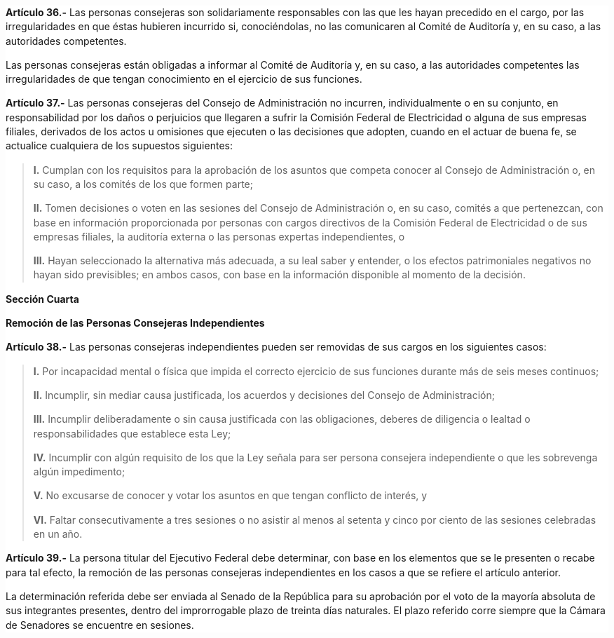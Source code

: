 **Artículo 36.-** Las personas consejeras son solidariamente responsables con las que les hayan precedido en el cargo, por las irregularidades en que éstas hubieren incurrido si, conociéndolas, no las comunicaren al Comité de Auditoría y, en su caso, a las autoridades competentes.

Las personas consejeras están obligadas a informar al Comité de Auditoría y, en su caso, a las autoridades competentes las irregularidades de que tengan conocimiento en el ejercicio de sus funciones.

**Artículo 37.-** Las personas consejeras del Consejo de Administración no incurren, individualmente o en su conjunto, en responsabilidad por los daños o perjuicios que llegaren a sufrir la Comisión Federal de Electricidad o alguna de sus empresas filiales, derivados de los actos u omisiones que ejecuten o las decisiones que adopten, cuando en el actuar de buena fe, se actualice cualquiera de los supuestos siguientes:

> **I.** Cumplan con los requisitos para la aprobación de los asuntos que competa conocer al Consejo de Administración o, en su caso, a los comités de los que formen parte;
>
> **II.** Tomen decisiones o voten en las sesiones del Consejo de Administración o, en su caso, comités a que pertenezcan, con base en información proporcionada por personas con cargos directivos de la Comisión Federal de Electricidad o de sus empresas filiales, la auditoría externa o las personas expertas independientes, o
>
> **III.** Hayan seleccionado la alternativa más adecuada, a su leal saber y entender, o los efectos patrimoniales negativos no hayan sido previsibles; en ambos casos, con base en la información disponible al momento de la decisión.

**Sección Cuarta**

**Remoción de las Personas Consejeras Independientes**

**Artículo 38.-** Las personas consejeras independientes pueden ser removidas de sus cargos en los siguientes casos:

> **I.** Por incapacidad mental o física que impida el correcto ejercicio de sus funciones durante más de seis meses continuos;
>
> **II.** Incumplir, sin mediar causa justificada, los acuerdos y decisiones del Consejo de Administración;
>
> **III.** Incumplir deliberadamente o sin causa justificada con las obligaciones, deberes de diligencia o lealtad o responsabilidades que establece esta Ley;
>
> **IV.** Incumplir con algún requisito de los que la Ley señala para ser persona consejera independiente o que les sobrevenga algún impedimento;
>
> **V.** No excusarse de conocer y votar los asuntos en que tengan conflicto de interés, y
>
> **VI.** Faltar consecutivamente a tres sesiones o no asistir al menos al setenta y cinco por ciento de las sesiones celebradas en un año.

**Artículo 39.-** La persona titular del Ejecutivo Federal debe determinar, con base en los elementos que se le presenten o recabe para tal efecto, la remoción de las personas consejeras independientes en los casos a que se refiere el artículo anterior.

La determinación referida debe ser enviada al Senado de la República para su aprobación por el voto de la mayoría absoluta de sus integrantes presentes, dentro del improrrogable plazo de treinta días naturales. El plazo referido corre siempre que la Cámara de Senadores se encuentre en sesiones.
